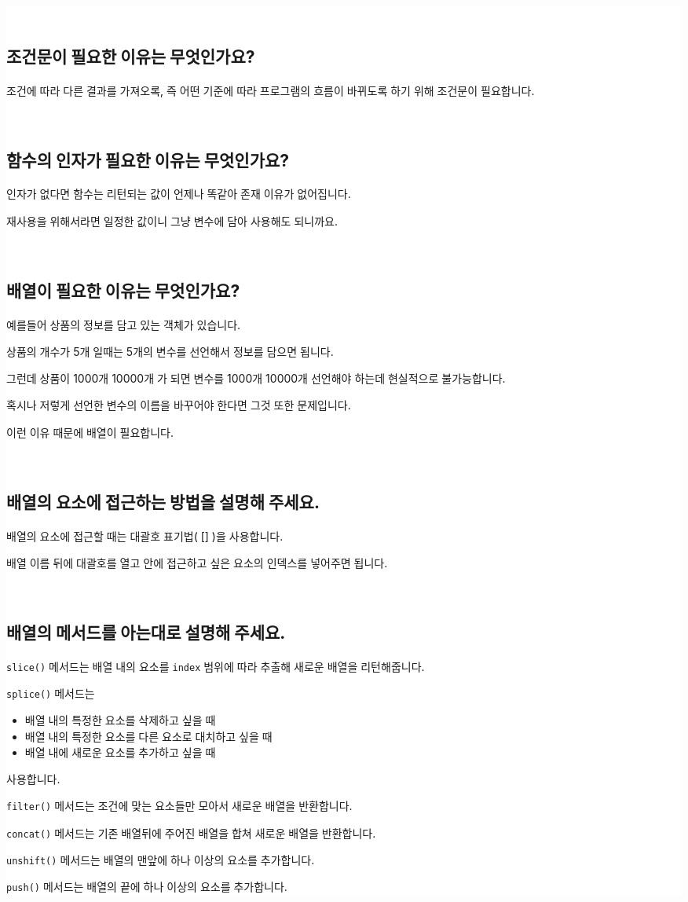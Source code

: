 <br>

## 조건문이 필요한 이유는 무엇인가요?

조건에 따라 다른 결과를 가져오록, 즉 어떤 기준에 따라 프로그램의 흐름이 바뀌도록 하기 위해 조건문이 필요합니다.

<br>

## 함수의 인자가 필요한 이유는 무엇인가요?

인자가 없다면 함수는 리턴되는 값이 언제나 똑같아 존재 이유가 없어집니다.

재사용을 위해서라면 일정한 값이니 그냥 변수에 담아 사용해도 되니까요.

<br>

## 배열이 필요한 이유는 무엇인가요?

예를들어 상품의 정보를 담고 있는 객체가 있습니다.

상품의 개수가 5개 일때는 5개의 변수를 선언해서 정보를 담으면 됩니다.

그런데 상품이 1000개 10000개 가 되면 변수를 1000개 10000개 선언해야 하는데 현실적으로 불가능합니다.

혹시나 저렇게 선언한 변수의 이름을 바꾸어야 한다면 그것 또한 문제입니다.

이런 이유 때문에 배열이 필요합니다.

<br>

## 배열의 요소에 접근하는 방법을 설명해 주세요.

배열의 요소에 접근할 때는 대괄호 표기법( [] )을 사용합니다.

배열 이름 뒤에 대괄호를 열고 안에 접근하고 싶은 요소의 인덱스를 넣어주면 됩니다.

<br>

## 배열의 메서드를 아는대로 설명해 주세요.

`slice()` 메서드는 배열 내의 요소를 `index` 범위에 따라 추출해 새로운 배열을 리턴해줍니다.

`splice()` 메서드는

- 배열 내의 특정한 요소를 삭제하고 싶을 때
- 배열 내의 특정한 요소를 다른 요소로 대치하고 싶을 때
- 배열 내에 새로운 요소를 추가하고 싶을 때

사용합니다.

`filter()` 메서드는 조건에 맞는 요소들만 모아서 새로운 배열을 반환합니다.

`concat()` 메서드는 기존 배열뒤에 주어진 배열을 합쳐 새로운 배열을 반환합니다.

`unshift()` 메서드는 배열의 맨앞에 하나 이상의 요소를 추가합니다.

`push()` 메서드는 배열의 끝에 하나 이상의 요소를 추가합니다.
